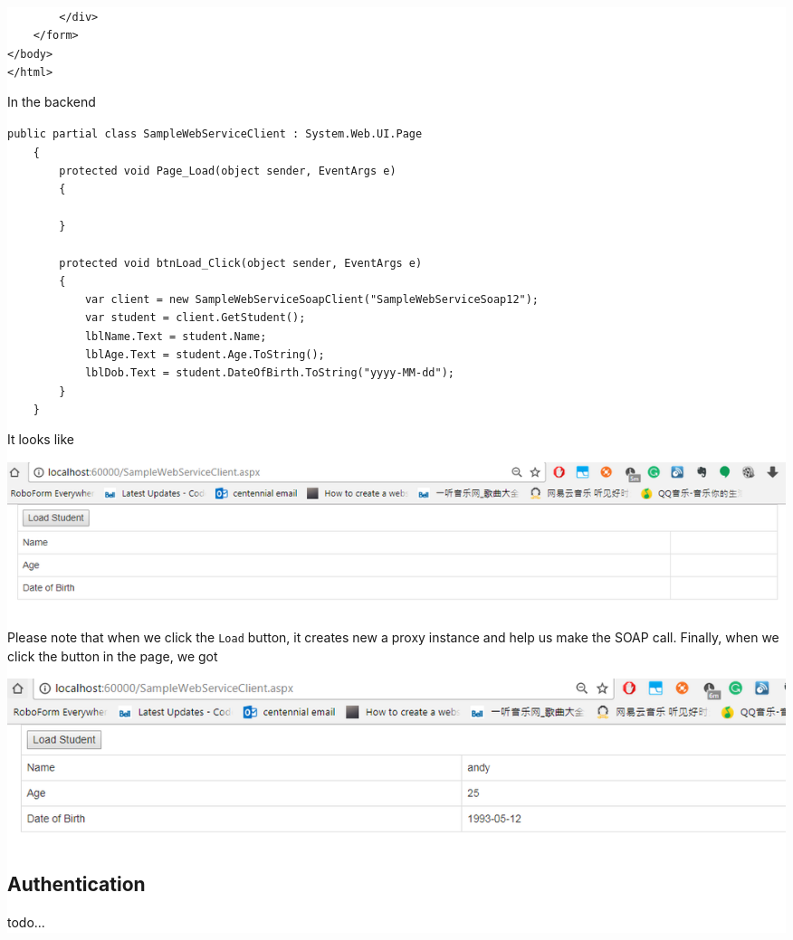 	        </div>
	    </form>
	</body>
	</html>

In the backend

	public partial class SampleWebServiceClient : System.Web.UI.Page
	    {
	        protected void Page_Load(object sender, EventArgs e)
	        {
	
	        }
	
	        protected void btnLoad_Click(object sender, EventArgs e)
	        {
	            var client = new SampleWebServiceSoapClient("SampleWebServiceSoap12");
	            var student = client.GetStudent();
	            lblName.Text = student.Name;
	            lblAge.Text = student.Age.ToString();
	            lblDob.Text = student.DateOfBirth.ToString("yyyy-MM-dd");
	        }
	    }

It looks like

![](/images/posts/20171221-asmx-webservice-10.png)

Please note that when we click the `Load` button, it creates new a proxy instance and help us make the SOAP call. Finally, when we click the button in the page, we got

![](/images/posts/20171221-asmx-webservice-11.png)

## Authentication ##
todo...